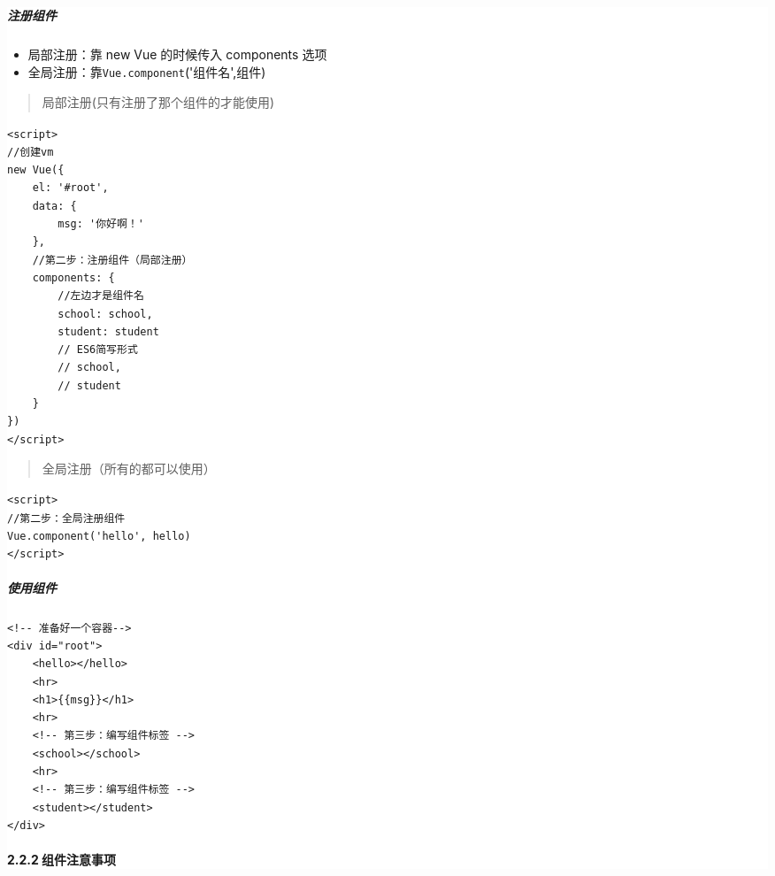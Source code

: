 ##### 注册组件

- 局部注册：靠 new Vue 的时候传入 components 选项
- 全局注册：靠`Vue.component`('组件名',组件)

> 局部注册(只有注册了那个组件的才能使用)

```vue
<script>
//创建vm
new Vue({
	el: '#root',
	data: {
		msg: '你好啊！'
	},
	//第二步：注册组件（局部注册）
	components: {
		//左边才是组件名
		school: school,
		student: student
		// ES6简写形式
		// school,
		// student
	}
})
</script>
```

> 全局注册（所有的都可以使用）

```vue
<script>
//第二步：全局注册组件
Vue.component('hello', hello)
</script>
```

##### 使用组件

```vue
<!-- 准备好一个容器-->
<div id="root">
    <hello></hello>
    <hr>
    <h1>{{msg}}</h1>
    <hr>
    <!-- 第三步：编写组件标签 -->
    <school></school>
    <hr>
    <!-- 第三步：编写组件标签 -->
    <student></student>
</div>
```

#### 2.2.2 组件注意事项
